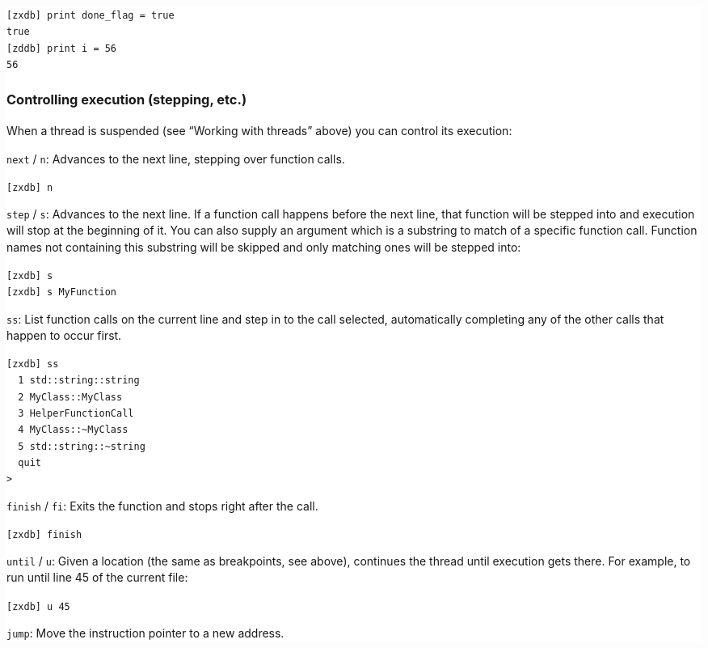 ```
[zxdb] print done_flag = true
true
[zddb] print i = 56
56
```

### Controlling execution (stepping, etc.)

When a thread is suspended (see “Working with threads” above) you can control
its execution:

`next` / `n`: Advances to the next line, stepping over function calls.

```
[zxdb] n
```

`step` / `s`: Advances to the next line. If a function call happens before the
next line, that function will be stepped into and execution will stop at the
beginning of it. You can also supply an argument which is a substring to match
of a specific function call. Function names not containing this substring will
be skipped and only matching ones will be stepped into:

```
[zxdb] s
[zxdb] s MyFunction
```

`ss`: List function calls on the current line and step in to the call selected, automatically
completing any of the other calls that happen to occur first.

```
[zxdb] ss
  1 std::string::string
  2 MyClass::MyClass
  3 HelperFunctionCall
  4 MyClass::~MyClass
  5 std::string::~string
  quit
>
```

`finish` / `fi`: Exits the function and stops right after the call.

```
[zxdb] finish
```

`until` / `u`: Given a location (the same as breakpoints, see above), continues
the thread until execution gets there. For example, to run until line 45 of the
current file:

```
[zxdb] u 45
```

`jump`: Move the instruction pointer to a new address.
